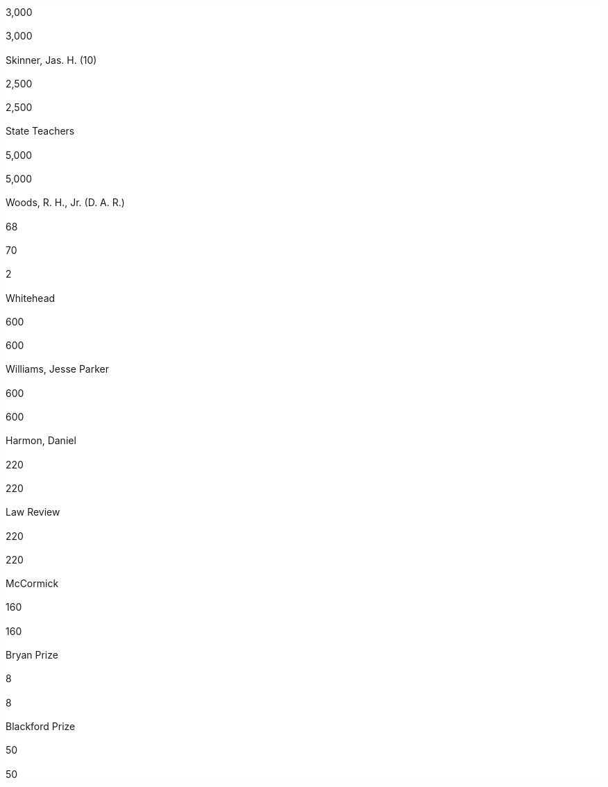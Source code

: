 3,000

3,000

Skinner, Jas. H. (10)

2,500

2,500

State Teachers

5,000

5,000

Woods, R. H., Jr. (D. A. R.)

68

70

2

Whitehead

600

600

Williams, Jesse Parker

600

600

Harmon, Daniel

220

220

Law Review

220

220

McCormick

160

160

Bryan Prize

8

8

Blackford Prize

50

50
